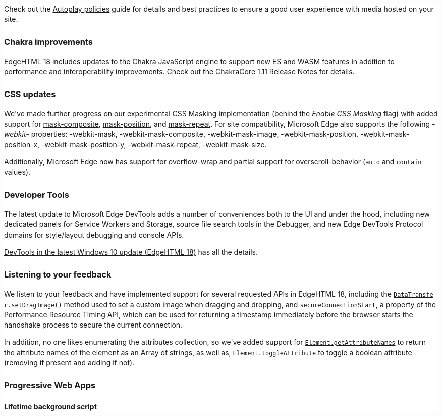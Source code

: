 Check out the [Autoplay policies](./dev-guide/browser-features/autoplay-policies.md) guide for details and best practices to ensure a good user experience with media hosted on your site.

### Chakra improvements

EdgeHTML 18 includes updates to the Chakra JavaScript engine to support new ES and WASM features in addition to performance and interoperability improvements. Check out the [ChakraCore 1.11 Release Notes](https://github.com/Microsoft/ChakraCore/wiki/Roadmap#chakracore-111) for details.

### CSS updates

We've made further progress on our experimental [CSS Masking](https://developer.mozilla.org/docs/Web/CSS/CSS_Masking) implementation (behind the *Enable CSS Masking* flag) with added support for [mask-composite](https://developer.mozilla.org/en-US/docs/Web/CSS/mask-composite), [mask-position](https://developer.mozilla.org/en-US/docs/Web/CSS/mask-position), and [mask-repeat](https://developer.mozilla.org/en-US/docs/Web/CSS/mask-repeat). For site compatibility, Microsoft Edge also supports the following *-webkit-* properties: -webkit-mask, -webkit-mask-composite, -webkit-mask-image, -webkit-mask-position, -webkit-mask-position-x, -webkit-mask-position-y, -webkit-mask-repeat, -webkit-mask-size.

Additionally, Microsoft Edge now has support for [overflow-wrap](https://developer.mozilla.org/en-US/docs/Web/CSS/overflow-wrap
) and partial support for [overscroll-behavior](https://developer.mozilla.org/docs/Web/CSS/overscroll-behavior) (`auto` and `contain` values).


### Developer Tools

The latest update to Microsoft Edge DevTools adds a number of conveniences both to the UI and under the hood, including new dedicated panels for Service Workers and Storage, source file search tools in the Debugger, and new Edge DevTools Protocol domains for style/layout debugging and console APIs.

[DevTools in the latest Windows 10 update (EdgeHTML 18)](./devtools-guide/whats-new.md) has all the details.

### Listening to your feedback

We listen to your feedback and have implemented support for several requested APIs in EdgeHTML 18, including the [`DataTransfer.setDragImage()`](https://developer.mozilla.org/docs/Web/API/DataTransfer/setDragImage) method used to set a custom image when dragging and dropping, and [`secureConnectionStart`](https://developer.mozilla.org/docs/Web/API/PerformanceResourceTiming/secureConnectionStart), a property of the Performance Resource Timing API, which can be used for returning a timestamp immediately before the browser starts the handshake process to secure the current connection. 

In addition, no one likes enumerating the attributes collection, so we've added support for [`Element.getAttributeNames`](https://developer.mozilla.org/docs/Web/API/Element/getAttributeNames) to return the attribute names of the element as an Array of strings, as well as, [`Element.toggleAttribute`](https://developer.mozilla.org/docs/Web/API/Element/toggleAttribute) to toggle a boolean attribute (removing if present and adding if not).

### Progressive Web Apps

#### Lifetime background script
